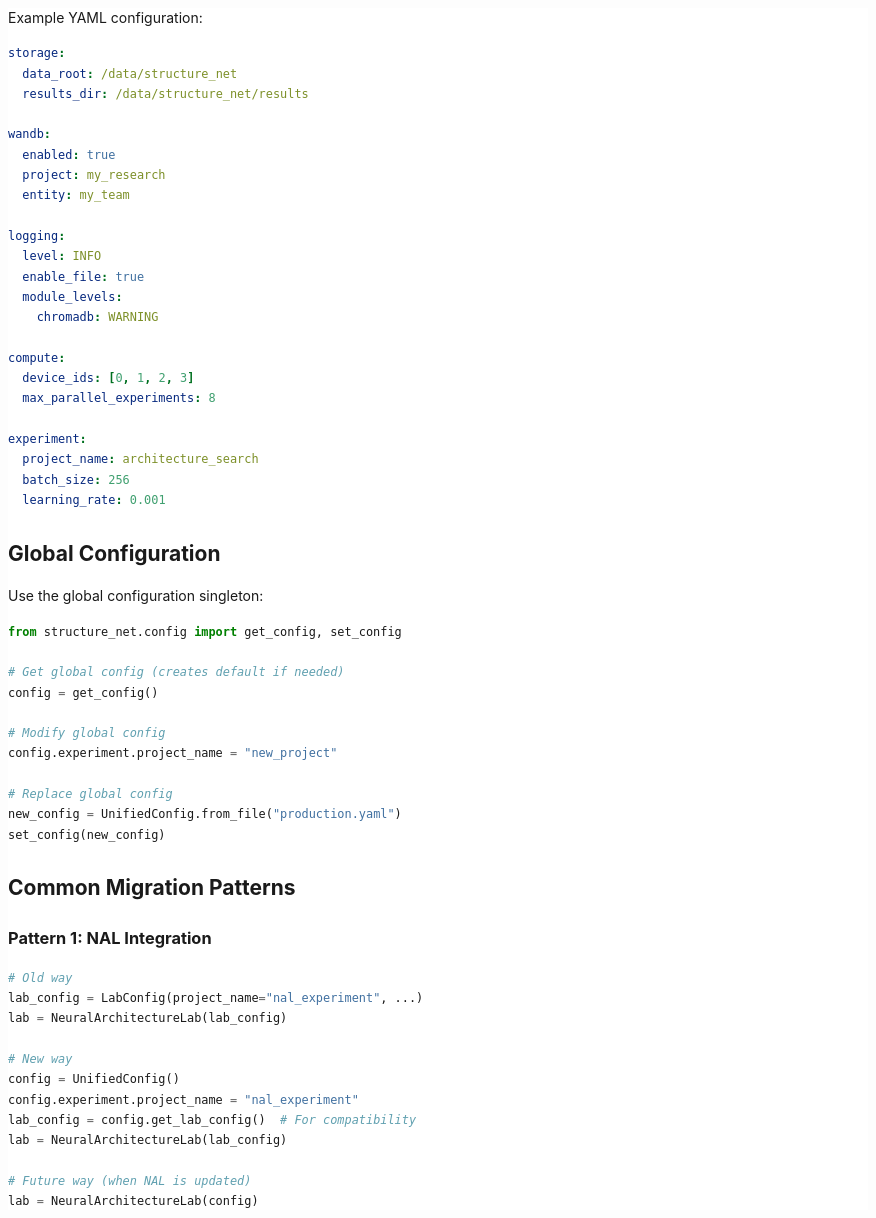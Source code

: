 Example YAML configuration:
```yaml
storage:
  data_root: /data/structure_net
  results_dir: /data/structure_net/results
  
wandb:
  enabled: true
  project: my_research
  entity: my_team
  
logging:
  level: INFO
  enable_file: true
  module_levels:
    chromadb: WARNING
    
compute:
  device_ids: [0, 1, 2, 3]
  max_parallel_experiments: 8
  
experiment:
  project_name: architecture_search
  batch_size: 256
  learning_rate: 0.001
```

## Global Configuration

Use the global configuration singleton:

```python
from structure_net.config import get_config, set_config

# Get global config (creates default if needed)
config = get_config()

# Modify global config
config.experiment.project_name = "new_project"

# Replace global config
new_config = UnifiedConfig.from_file("production.yaml")
set_config(new_config)
```

## Common Migration Patterns

### Pattern 1: NAL Integration
```python
# Old way
lab_config = LabConfig(project_name="nal_experiment", ...)
lab = NeuralArchitectureLab(lab_config)

# New way
config = UnifiedConfig()
config.experiment.project_name = "nal_experiment"
lab_config = config.get_lab_config()  # For compatibility
lab = NeuralArchitectureLab(lab_config)

# Future way (when NAL is updated)
lab = NeuralArchitectureLab(config)
```
